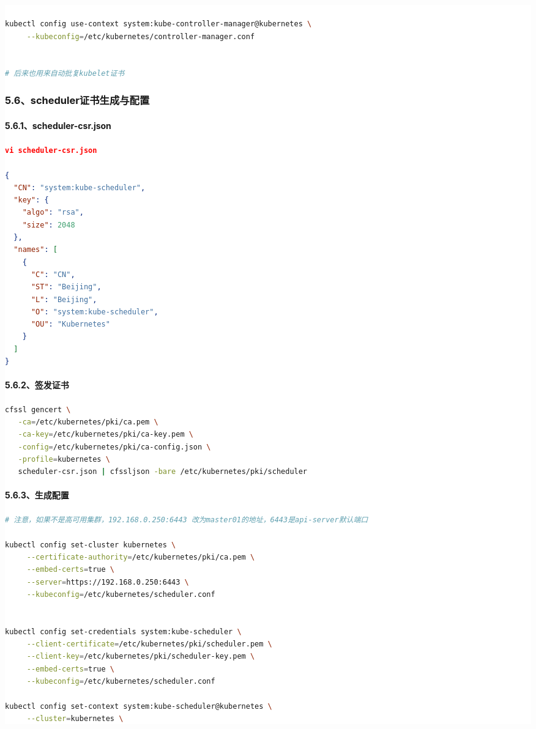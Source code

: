 ```sh

kubectl config use-context system:kube-controller-manager@kubernetes \
     --kubeconfig=/etc/kubernetes/controller-manager.conf
     
     
# 后来也用来自动批复kubelet证书
```

### 5.6、scheduler证书生成与配置

#### 5.6.1、scheduler-csr.json

```json
vi scheduler-csr.json

{
  "CN": "system:kube-scheduler",
  "key": {
    "algo": "rsa",
    "size": 2048
  },
  "names": [
    {
      "C": "CN",
      "ST": "Beijing",
      "L": "Beijing",
      "O": "system:kube-scheduler",
      "OU": "Kubernetes"
    }
  ]
}
```



#### 5.6.2、签发证书

```sh
cfssl gencert \
   -ca=/etc/kubernetes/pki/ca.pem \
   -ca-key=/etc/kubernetes/pki/ca-key.pem \
   -config=/etc/kubernetes/pki/ca-config.json \
   -profile=kubernetes \
   scheduler-csr.json | cfssljson -bare /etc/kubernetes/pki/scheduler
```

#### 5.6.3、生成配置

```sh
# 注意，如果不是高可用集群，192.168.0.250:6443 改为master01的地址，6443是api-server默认端口

kubectl config set-cluster kubernetes \
     --certificate-authority=/etc/kubernetes/pki/ca.pem \
     --embed-certs=true \
     --server=https://192.168.0.250:6443 \
     --kubeconfig=/etc/kubernetes/scheduler.conf


kubectl config set-credentials system:kube-scheduler \
     --client-certificate=/etc/kubernetes/pki/scheduler.pem \
     --client-key=/etc/kubernetes/pki/scheduler-key.pem \
     --embed-certs=true \
     --kubeconfig=/etc/kubernetes/scheduler.conf

kubectl config set-context system:kube-scheduler@kubernetes \
     --cluster=kubernetes \
```